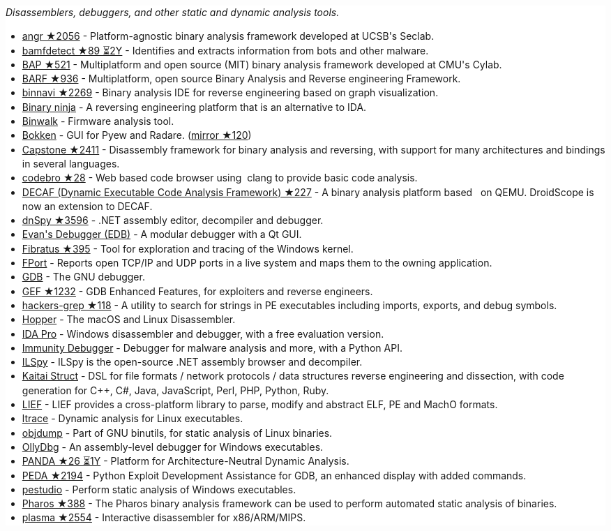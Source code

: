 *Disassemblers, debuggers, and other static and dynamic analysis tools.*

* [angr ★2056](https://github.com/angr/angr) - Platform-agnostic binary analysis
  framework developed at UCSB's Seclab.
* [bamfdetect ★89 ⏳2Y](https://github.com/bwall/bamfdetect) - Identifies and extracts
  information from bots and other malware.
* [BAP ★521](https://github.com/BinaryAnalysisPlatform/bap) - Multiplatform and
  open source (MIT) binary analysis framework developed at CMU's Cylab.
* [BARF ★936](https://github.com/programa-stic/barf-project) - Multiplatform, open
  source Binary Analysis and Reverse engineering Framework.
* [binnavi ★2269](https://github.com/google/binnavi) - Binary analysis IDE for
  reverse engineering based on graph visualization.
* [Binary ninja](https://binary.ninja/) - A reversing engineering platform
  that is an alternative to IDA.
* [Binwalk](https://github.com/devttys0/binwalk) - Firmware analysis tool.
* [Bokken](http://www.bokken.re/) - GUI for Pyew and Radare.
  ([mirror ★120](https://github.com/inguma/bokken))
* [Capstone ★2411](https://github.com/aquynh/capstone) - Disassembly framework for
  binary analysis and reversing, with support for many architectures and
  bindings in several languages.
* [codebro ★28](https://github.com/hugsy/codebro) - Web based code browser using
  clang to provide basic code analysis.
* [DECAF (Dynamic Executable Code Analysis Framework) ★227](https://github.com/sycurelab/DECAF) 
  - A binary analysis platform based   on QEMU. DroidScope is now an extension to DECAF.
* [dnSpy ★3596](https://github.com/0xd4d/dnSpy) - .NET assembly editor, decompiler
  and debugger.
* [Evan's Debugger (EDB)](http://codef00.com/projects#debugger) - A
  modular debugger with a Qt GUI.
* [Fibratus ★395](https://github.com/rabbitstack/fibratus) - Tool for exploration
  and tracing of the Windows kernel.
* [FPort](https://www.mcafee.com/us/downloads/free-tools/fport.aspx) - Reports
  open TCP/IP and UDP ports in a live system and maps them to the owning application.
* [GDB](http://www.sourceware.org/gdb/) - The GNU debugger.
* [GEF ★1232](https://github.com/hugsy/gef) - GDB Enhanced Features, for exploiters
  and reverse engineers.
* [hackers-grep ★118](https://github.com/codypierce/hackers-grep) - A utility to
  search for strings in PE executables including imports, exports, and debug
  symbols.
* [Hopper](https://www.hopperapp.com/) - The macOS and Linux Disassembler.
* [IDA Pro](https://www.hex-rays.com/products/ida/index.shtml) - Windows
  disassembler and debugger, with a free evaluation version.
* [Immunity Debugger](http://debugger.immunityinc.com/) - Debugger for
  malware analysis and more, with a Python API.
* [ILSpy](http://ilspy.net/) - ILSpy is the open-source .NET assembly browser and decompiler.
* [Kaitai Struct](http://kaitai.io/) - DSL for file formats / network protocols /
  data structures reverse engineering and dissection, with code generation
  for C++, C#, Java, JavaScript, Perl, PHP, Python, Ruby.
* [LIEF](https://lief.quarkslab.com/) - LIEF provides a cross-platform library
  to parse, modify and abstract ELF, PE and MachO formats.
* [ltrace](http://ltrace.org/) - Dynamic analysis for Linux executables.
* [objdump](https://en.wikipedia.org/wiki/Objdump) - Part of GNU binutils,
  for static analysis of Linux binaries.
* [OllyDbg](http://www.ollydbg.de/) - An assembly-level debugger for Windows
  executables.
* [PANDA ★26 ⏳1Y](https://github.com/moyix/panda) - Platform for Architecture-Neutral
  Dynamic Analysis.
* [PEDA ★2194](https://github.com/longld/peda) - Python Exploit Development
  Assistance for GDB, an enhanced display with added commands.
* [pestudio](https://winitor.com/) - Perform static analysis of Windows
  executables.
* [Pharos ★388](https://github.com/cmu-sei/pharos) - The Pharos binary analysis framework
  can be used to perform automated static analysis of binaries.
* [plasma ★2554](https://github.com/plasma-disassembler/plasma) - Interactive
  disassembler for x86/ARM/MIPS.